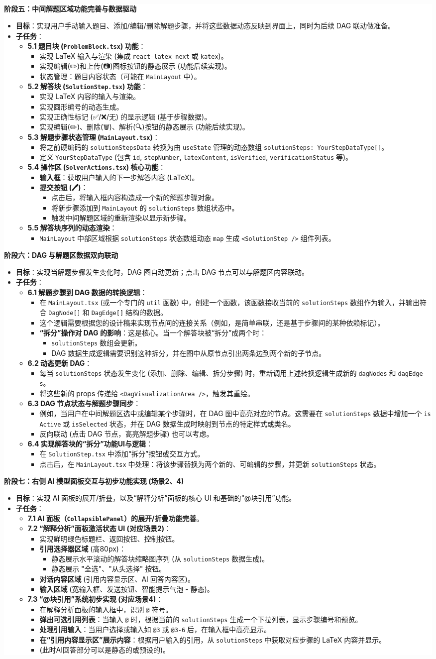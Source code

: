 **阶段五：中间解题区域功能完善与数据驱动**

*   **目标**：实现用户手动输入题目、添加/编辑/删除解题步骤，并将这些数据动态反映到界面上，同时为后续 DAG 联动做准备。
*   **子任务**：
    *   **5.1 题目块 (`ProblemBlock.tsx`) 功能**：
        *   实现 LaTeX 输入与渲染 (集成 `react-latex-next` 或 `katex`)。
        *   实现编辑(✏️)和上传(📷)图标按钮的静态展示 (功能后续实现)。
        *   状态管理：题目内容状态（可能在 `MainLayout` 中）。
    *   **5.2 解答块 (`SolutionStep.tsx`) 功能**：
        *   实现 LaTeX 内容的输入与渲染。
        *   实现圆形编号的动态生成。
        *   实现正确性标记 (✅/❌/无) 的显示逻辑 (基于步骤数据)。
        *   实现编辑(✏️)、删除(🗑️)、解析(🔍)按钮的静态展示 (功能后续实现)。
    *   **5.3 解题步骤状态管理 (`MainLayout.tsx`)**：
        *   将之前硬编码的 `solutionStepsData` 转换为由 `useState` 管理的动态数组 `solutionSteps: YourStepDataType[]`。
        *   定义 `YourStepDataType` (包含 `id`, `stepNumber`, `latexContent`, `isVerified`, `verificationStatus` 等)。
    *   **5.4 操作区 (`SolverActions.tsx`) 核心功能**：
        *   **输入框**：获取用户输入的下一步解答内容 (LaTeX)。
        *   **提交按钮 (🖊)**：
            *   点击后，将输入框内容构造成一个新的解题步骤对象。
            *   将新步骤添加到 `MainLayout` 的 `solutionSteps` 数组状态中。
            *   触发中间解题区域的重新渲染以显示新步骤。
    *   **5.5 解答块序列的动态渲染**：
        *   `MainLayout` 中部区域根据 `solutionSteps` 状态数组动态 `map` 生成 `<SolutionStep />` 组件列表。

**阶段六：DAG 与解题区数据双向联动**

*   **目标**：实现当解题步骤发生变化时，DAG 图自动更新；点击 DAG 节点可以与解题区内容联动。
*   **子任务**：
    *   **6.1 解题步骤到 DAG 数据的转换逻辑**：
        *   在 `MainLayout.tsx` (或一个专门的 `util` 函数) 中，创建一个函数，该函数接收当前的 `solutionSteps` 数组作为输入，并输出符合 `DagNode[]` 和 `DagEdge[]` 结构的数据。
        *   这个逻辑需要根据您的设计稿来实现节点间的连接关系（例如，是简单串联，还是基于步骤间的某种依赖标记）。
        *   **“拆分”操作对 DAG 的影响**：这是核心。当一个解答块被“拆分”成两个时：
            *   `solutionSteps` 数组会更新。
            *   DAG 数据生成逻辑需要识别这种拆分，并在图中从原节点引出两条边到两个新的子节点。
    *   **6.2 动态更新 DAG**：
        *   每当 `solutionSteps` 状态发生变化 (添加、删除、编辑、拆分步骤) 时，重新调用上述转换逻辑生成新的 `dagNodes` 和 `dagEdges`。
        *   将这些新的 props 传递给 `<DagVisualizationArea />`，触发其重绘。
    *   **6.3 DAG 节点状态与解题步骤同步**：
        *   例如，当用户在中间解题区选中或编辑某个步骤时，在 DAG 图中高亮对应的节点。这需要在 `solutionSteps` 数据中增加一个 `isActive` 或 `isSelected` 状态，并在 DAG 数据生成时映射到节点的特定样式或类名。
        *   反向联动 (点击 DAG 节点，高亮解题步骤) 也可以考虑。
    *   **6.4 实现解答块的“拆分”功能UI与逻辑**：
        *   在 `SolutionStep.tsx` 中添加“拆分”按钮或交互方式。
        *   点击后，在 `MainLayout.tsx` 中处理：将该步骤替换为两个新的、可编辑的步骤，并更新 `solutionSteps` 状态。

**阶段七：右侧 AI 模型面板交互与初步功能实现 (场景2、4)**

*   **目标**：实现 AI 面板的展开/折叠，以及“解释分析”面板的核心 UI 和基础的“@块引用”功能。
*   **子任务**：
    *   **7.1 AI 面板（`CollapsiblePanel`）的展开/折叠功能完善**。
    *   **7.2 “解释分析”面板激活状态 UI (对应场景2)**：
        *   实现鲜明绿色标题栏、返回按钮、控制按钮。
        *   **引用选择器区域** (高80px)：
            *   静态展示水平滚动的解答块缩略图序列 (从 `solutionSteps` 数据生成)。
            *   静态展示 "全选"、"从头选择" 按钮。
        *   **对话内容区域** (引用内容显示区、AI 回答内容区)。
        *   **输入区域** (宽输入框、发送按钮、智能提示气泡 - 静态)。
    *   **7.3 “@块引用”系统初步实现 (对应场景4)**：
        *   在解释分析面板的输入框中，识别 `@` 符号。
        *   **弹出可选引用列表**：当输入 `@` 时，根据当前的 `solutionSteps` 生成一个下拉列表，显示步骤编号和预览。
        *   **处理引用输入**：当用户选择或输入如 `@3` 或 `@3-6` 后，在输入框中高亮显示。
        *   **在“引用内容显示区”展示内容**：根据用户输入的引用，从 `solutionSteps` 中获取对应步骤的 LaTeX 内容并显示。
        *   (此时AI回答部分可以是静态的或预设的)。